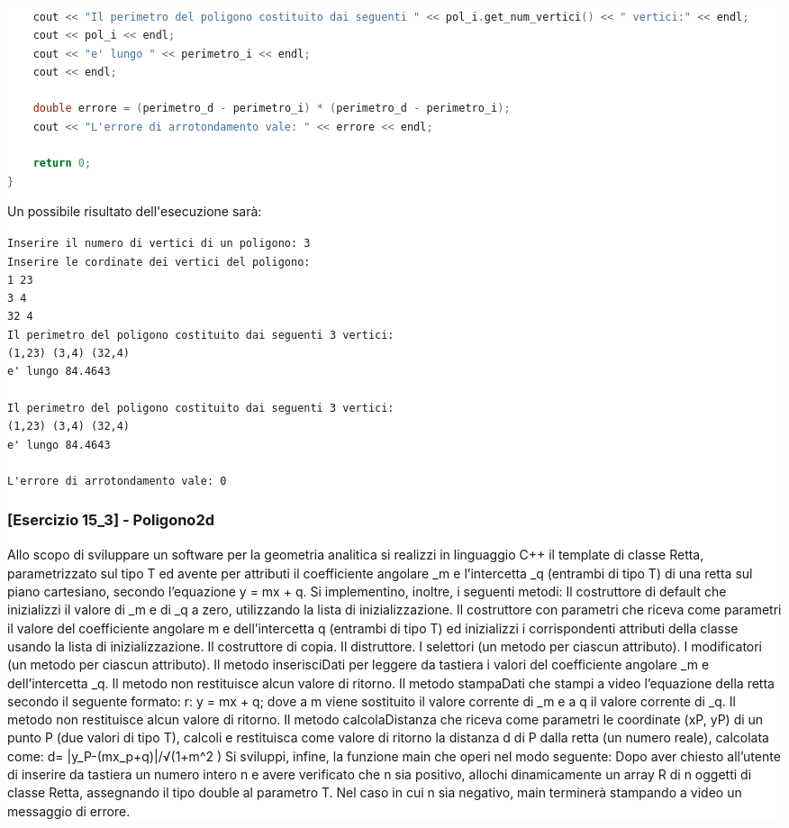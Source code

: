 ```cpp
	cout << "Il perimetro del poligono costituito dai seguenti " << pol_i.get_num_vertici() << " vertici:" << endl;
	cout << pol_i << endl;
	cout << "e' lungo " << perimetro_i << endl;
	cout << endl;
	
	double errore = (perimetro_d - perimetro_i) * (perimetro_d - perimetro_i);
	cout << "L'errore di arrotondamento vale: " << errore << endl;
	
	return 0;
}

```

Un possibile risultato dell'esecuzione sarà:
```
Inserire il numero di vertici di un poligono: 3
Inserire le cordinate dei vertici del poligono:
1 23
3 4
32 4
Il perimetro del poligono costituito dai seguenti 3 vertici:
(1,23) (3,4) (32,4) 
e' lungo 84.4643

Il perimetro del poligono costituito dai seguenti 3 vertici:
(1,23) (3,4) (32,4) 
e' lungo 84.4643

L'errore di arrotondamento vale: 0

```

### [Esercizio 15_3] - Poligono2d

Allo scopo di sviluppare un software per la geometria analitica si realizzi in linguaggio C++ il template di classe Retta, parametrizzato sul tipo T ed avente per attributi il coefficiente angolare _m e l’intercetta _q (entrambi di tipo T) di una retta sul piano cartesiano, secondo l’equazione y = mx + q. Si implementino, inoltre, i seguenti metodi:
	Il costruttore di default che inizializzi il valore di _m e di _q a zero, utilizzando la lista di inizializzazione. 
	Il costruttore con parametri che riceva come parametri il valore del coefficiente angolare m e dell’intercetta q (entrambi di tipo T) ed inizializzi i corrispondenti attributi della classe usando la lista di inizializzazione.
	Il costruttore di copia. 
	Il distruttore.
	I selettori (un metodo per ciascun attributo).
	I modificatori (un metodo per ciascun attributo).
	Il metodo inserisciDati per leggere da tastiera i valori del coefficiente angolare _m e dell’intercetta _q. Il metodo non restituisce alcun valore di ritorno.
	Il metodo stampaDati che stampi a video l’equazione della retta secondo il seguente formato:
 r: y = mx + q;
dove a m viene sostituito il valore corrente di _m e a q il valore corrente di _q. Il metodo non restituisce alcun valore di ritorno.
	Il metodo calcolaDistanza che riceva come parametri le coordinate (xP, yP) di un punto P (due valori di tipo T), calcoli e restituisca come valore di ritorno la distanza d di P dalla retta (un numero reale), calcolata come:
d=  |y_P-(mx_p+q)|/√(1+m^2 )
Si sviluppi, infine, la funzione main che operi nel modo seguente:
	Dopo aver chiesto all’utente di inserire da tastiera un numero intero n e avere verificato che n sia positivo, allochi dinamicamente un array R di n oggetti di classe Retta, assegnando il tipo double al parametro T. Nel caso in cui n sia negativo, main terminerà stampando a video un messaggio di errore.
